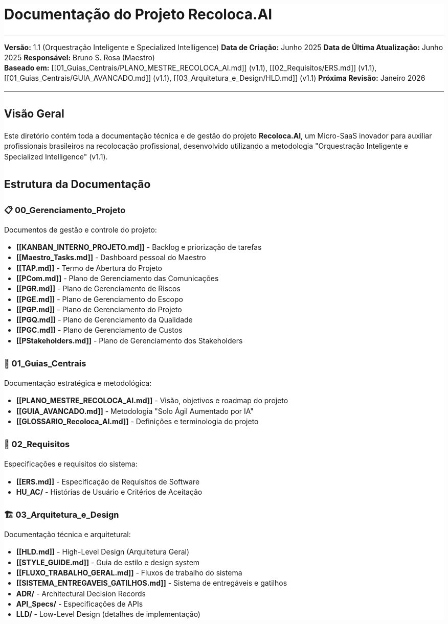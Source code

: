 # Documentação do Projeto Recoloca.AI

---
**Versão:** 1.1 (Orquestração Inteligente e Specialized Intelligence)
**Data de Criação:** Junho 2025
**Data de Última Atualização:** Junho 2025
**Responsável:** Bruno S. Rosa (Maestro)  
**Baseado em:** [[01_Guias_Centrais/PLANO_MESTRE_RECOLOCA_AI.md]] (v1.1), [[02_Requisitos/ERS.md]] (v1.1), [[01_Guias_Centrais/GUIA_AVANCADO.md]] (v1.1), [[03_Arquitetura_e_Design/HLD.md]] (v1.1)
**Próxima Revisão:** Janeiro 2026  

---

## Visão Geral

Este diretório contém toda a documentação técnica e de gestão do projeto **Recoloca.AI**, um Micro-SaaS inovador para auxiliar profissionais brasileiros na recolocação profissional, desenvolvido utilizando a metodologia "Orquestração Inteligente e Specialized Intelligence" (v1.1).

## Estrutura da Documentação

### 📋 00_Gerenciamento_Projeto
Documentos de gestão e controle do projeto:
- **[[KANBAN_INTERNO_PROJETO.md]]** - Backlog e priorização de tarefas
- **[[Maestro_Tasks.md]]** - Dashboard pessoal do Maestro
- **[[TAP.md]]** - Termo de Abertura do Projeto
- **[[PCom.md]]** - Plano de Gerenciamento das Comunicações
- **[[PGR.md]]** - Plano de Gerenciamento de Riscos
- **[[PGE.md]]** - Plano de Gerenciamento do Escopo
- **[[PGP.md]]** - Plano de Gerenciamento do Projeto
- **[[PGQ.md]]** - Plano de Gerenciamento da Qualidade
- **[[PGC.md]]** - Plano de Gerenciamento de Custos
- **[[PStakeholders.md]]** - Plano de Gerenciamento dos Stakeholders

### 🎯 01_Guias_Centrais
Documentação estratégica e metodológica:
- **[[PLANO_MESTRE_RECOLOCA_AI.md]]** - Visão, objetivos e roadmap do projeto
- **[[GUIA_AVANCADO.md]]** - Metodologia "Solo Ágil Aumentado por IA"
- **[[GLOSSARIO_Recoloca_AI.md]]** - Definições e terminologia do projeto

### 📝 02_Requisitos
Especificações e requisitos do sistema:
- **[[ERS.md]]** - Especificação de Requisitos de Software
- **HU_AC/** - Histórias de Usuário e Critérios de Aceitação

### 🏗️ 03_Arquitetura_e_Design
Documentação técnica e arquitetural:
- **[[HLD.md]]** - High-Level Design (Arquitetura Geral)
- **[[STYLE_GUIDE.md]]** - Guia de estilo e design system
- **[[FLUXO_TRABALHO_GERAL.md]]** - Fluxos de trabalho do sistema
- **[[SISTEMA_ENTREGAVEIS_GATILHOS.md]]** - Sistema de entregáveis e gatilhos
- **ADR/** - Architectural Decision Records
- **API_Specs/** - Especificações de APIs
- **LLD/** - Low-Level Design (detalhes de implementação)
